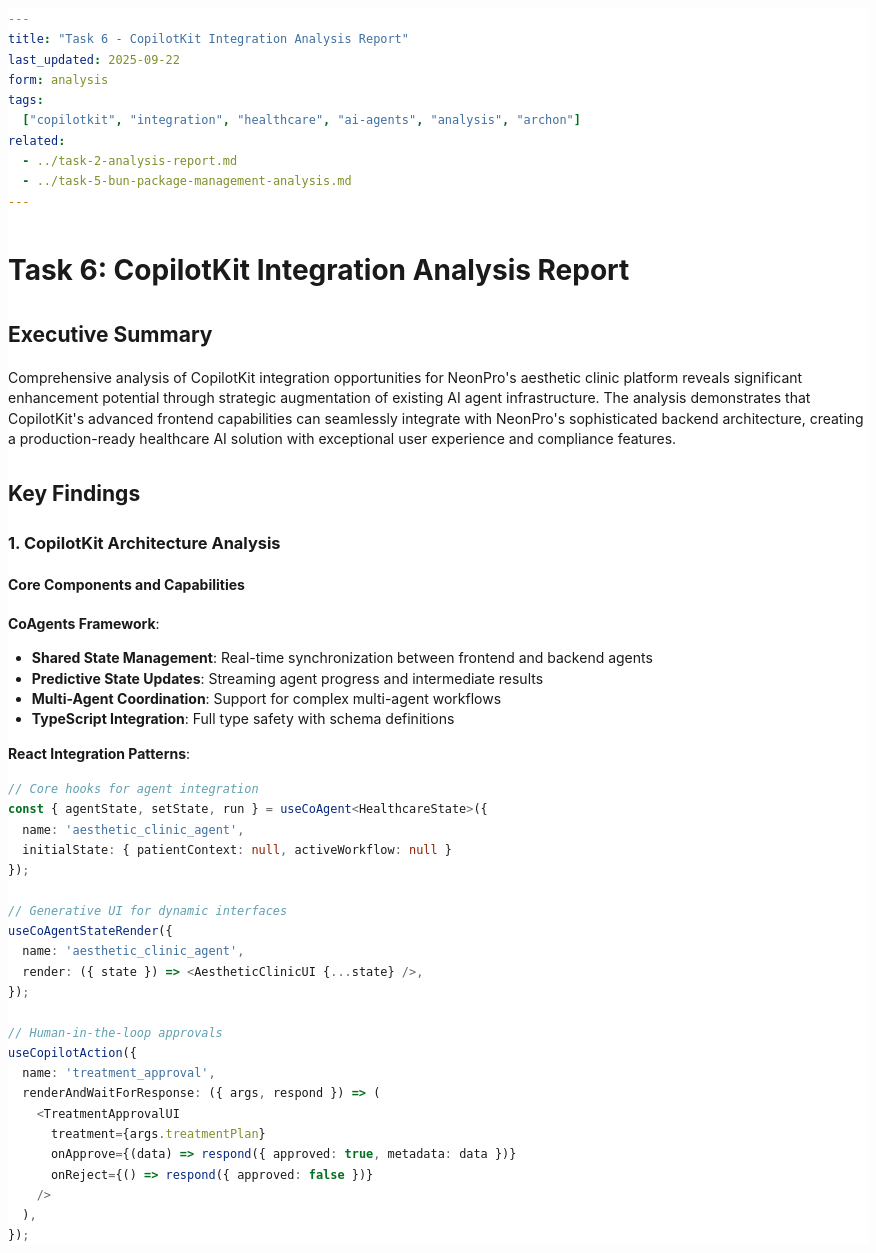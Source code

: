 ```yaml
---
title: "Task 6 - CopilotKit Integration Analysis Report"
last_updated: 2025-09-22
form: analysis
tags:
  ["copilotkit", "integration", "healthcare", "ai-agents", "analysis", "archon"]
related:
  - ../task-2-analysis-report.md
  - ../task-5-bun-package-management-analysis.md
---
```


# Task 6: CopilotKit Integration Analysis Report

## Executive Summary

Comprehensive analysis of CopilotKit integration opportunities for NeonPro's aesthetic clinic platform reveals significant enhancement potential through strategic augmentation of existing AI agent infrastructure. The analysis demonstrates that CopilotKit's advanced frontend capabilities can seamlessly integrate with NeonPro's sophisticated backend architecture, creating a production-ready healthcare AI solution with exceptional user experience and compliance features.

## Key Findings

### 1. **CopilotKit Architecture Analysis**

#### Core Components and Capabilities

**CoAgents Framework**:

- **Shared State Management**: Real-time synchronization between frontend and backend agents
- **Predictive State Updates**: Streaming agent progress and intermediate results
- **Multi-Agent Coordination**: Support for complex multi-agent workflows
- **TypeScript Integration**: Full type safety with schema definitions

**React Integration Patterns**:

```typescript
// Core hooks for agent integration
const { agentState, setState, run } = useCoAgent<HealthcareState>({
  name: 'aesthetic_clinic_agent',
  initialState: { patientContext: null, activeWorkflow: null }
});

// Generative UI for dynamic interfaces
useCoAgentStateRender({
  name: 'aesthetic_clinic_agent',
  render: ({ state }) => <AestheticClinicUI {...state} />,
});

// Human-in-the-loop approvals
useCopilotAction({
  name: 'treatment_approval',
  renderAndWaitForResponse: ({ args, respond }) => (
    <TreatmentApprovalUI
      treatment={args.treatmentPlan}
      onApprove={(data) => respond({ approved: true, metadata: data })}
      onReject={() => respond({ approved: false })}
    />
  ),
});
```
